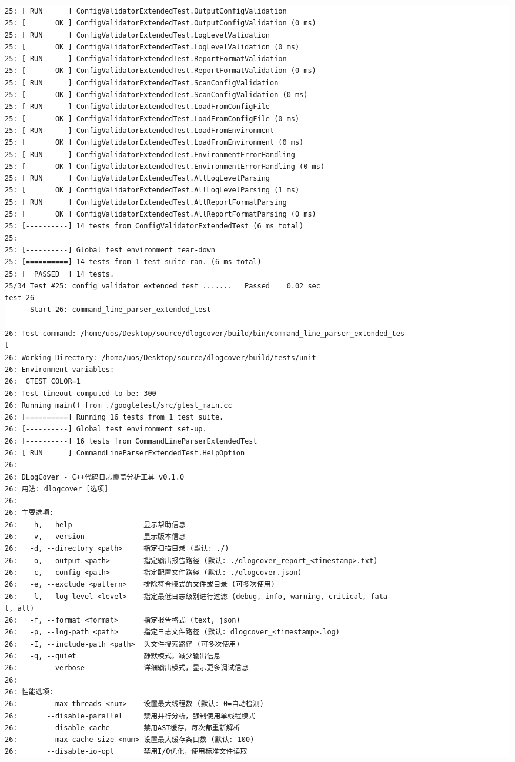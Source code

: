 ```
25: [ RUN      ] ConfigValidatorExtendedTest.OutputConfigValidation
25: [       OK ] ConfigValidatorExtendedTest.OutputConfigValidation (0 ms)
25: [ RUN      ] ConfigValidatorExtendedTest.LogLevelValidation
25: [       OK ] ConfigValidatorExtendedTest.LogLevelValidation (0 ms)
25: [ RUN      ] ConfigValidatorExtendedTest.ReportFormatValidation
25: [       OK ] ConfigValidatorExtendedTest.ReportFormatValidation (0 ms)
25: [ RUN      ] ConfigValidatorExtendedTest.ScanConfigValidation
25: [       OK ] ConfigValidatorExtendedTest.ScanConfigValidation (0 ms)
25: [ RUN      ] ConfigValidatorExtendedTest.LoadFromConfigFile
25: [       OK ] ConfigValidatorExtendedTest.LoadFromConfigFile (0 ms)
25: [ RUN      ] ConfigValidatorExtendedTest.LoadFromEnvironment
25: [       OK ] ConfigValidatorExtendedTest.LoadFromEnvironment (0 ms)
25: [ RUN      ] ConfigValidatorExtendedTest.EnvironmentErrorHandling
25: [       OK ] ConfigValidatorExtendedTest.EnvironmentErrorHandling (0 ms)
25: [ RUN      ] ConfigValidatorExtendedTest.AllLogLevelParsing
25: [       OK ] ConfigValidatorExtendedTest.AllLogLevelParsing (1 ms)
25: [ RUN      ] ConfigValidatorExtendedTest.AllReportFormatParsing
25: [       OK ] ConfigValidatorExtendedTest.AllReportFormatParsing (0 ms)
25: [----------] 14 tests from ConfigValidatorExtendedTest (6 ms total)
25: 
25: [----------] Global test environment tear-down
25: [==========] 14 tests from 1 test suite ran. (6 ms total)
25: [  PASSED  ] 14 tests.
25/34 Test #25: config_validator_extended_test .......   Passed    0.02 sec
test 26
      Start 26: command_line_parser_extended_test

26: Test command: /home/uos/Desktop/source/dlogcover/build/bin/command_line_parser_extended_tes
t
26: Working Directory: /home/uos/Desktop/source/dlogcover/build/tests/unit
26: Environment variables: 
26:  GTEST_COLOR=1
26: Test timeout computed to be: 300
26: Running main() from ./googletest/src/gtest_main.cc
26: [==========] Running 16 tests from 1 test suite.
26: [----------] Global test environment set-up.
26: [----------] 16 tests from CommandLineParserExtendedTest
26: [ RUN      ] CommandLineParserExtendedTest.HelpOption
26: 
26: DLogCover - C++代码日志覆盖分析工具 v0.1.0
26: 用法: dlogcover [选项]
26: 
26: 主要选项:
26:   -h, --help                 显示帮助信息
26:   -v, --version              显示版本信息
26:   -d, --directory <path>     指定扫描目录 (默认: ./)
26:   -o, --output <path>        指定输出报告路径 (默认: ./dlogcover_report_<timestamp>.txt)
26:   -c, --config <path>        指定配置文件路径 (默认: ./dlogcover.json)
26:   -e, --exclude <pattern>    排除符合模式的文件或目录 (可多次使用)
26:   -l, --log-level <level>    指定最低日志级别进行过滤 (debug, info, warning, critical, fata
l, all)
26:   -f, --format <format>      指定报告格式 (text, json)
26:   -p, --log-path <path>      指定日志文件路径 (默认: dlogcover_<timestamp>.log)
26:   -I, --include-path <path>  头文件搜索路径 (可多次使用)
26:   -q, --quiet                静默模式，减少输出信息
26:       --verbose              详细输出模式，显示更多调试信息
26: 
26: 性能选项:
26:       --max-threads <num>    设置最大线程数 (默认: 0=自动检测)
26:       --disable-parallel     禁用并行分析，强制使用单线程模式
26:       --disable-cache        禁用AST缓存，每次都重新解析
26:       --max-cache-size <num> 设置最大缓存条目数 (默认: 100)
26:       --disable-io-opt       禁用I/O优化，使用标准文件读取
```